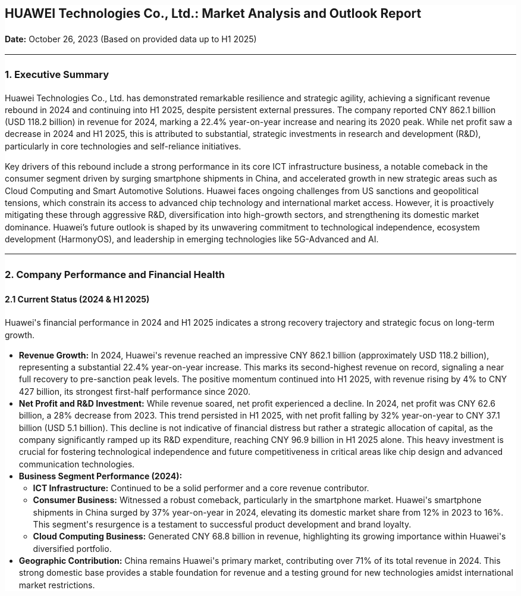 ## HUAWEI Technologies Co., Ltd.: Market Analysis and Outlook Report

**Date:** October 26, 2023 (Based on provided data up to H1 2025)

---

### 1. Executive Summary

Huawei Technologies Co., Ltd. has demonstrated remarkable resilience and strategic agility, achieving a significant revenue rebound in 2024 and continuing into H1 2025, despite persistent external pressures. The company reported CNY 862.1 billion (USD 118.2 billion) in revenue for 2024, marking a 22.4% year-on-year increase and nearing its 2020 peak. While net profit saw a decrease in 2024 and H1 2025, this is attributed to substantial, strategic investments in research and development (R&D), particularly in core technologies and self-reliance initiatives.

Key drivers of this rebound include a strong performance in its core ICT infrastructure business, a notable comeback in the consumer segment driven by surging smartphone shipments in China, and accelerated growth in new strategic areas such as Cloud Computing and Smart Automotive Solutions. Huawei faces ongoing challenges from US sanctions and geopolitical tensions, which constrain its access to advanced chip technology and international market access. However, it is proactively mitigating these through aggressive R&D, diversification into high-growth sectors, and strengthening its domestic market dominance. Huawei’s future outlook is shaped by its unwavering commitment to technological independence, ecosystem development (HarmonyOS), and leadership in emerging technologies like 5G-Advanced and AI.

---

### 2. Company Performance and Financial Health

#### 2.1 Current Status (2024 & H1 2025)

Huawei's financial performance in 2024 and H1 2025 indicates a strong recovery trajectory and strategic focus on long-term growth.

*   **Revenue Growth:** In 2024, Huawei's revenue reached an impressive CNY 862.1 billion (approximately USD 118.2 billion), representing a substantial 22.4% year-on-year increase. This marks its second-highest revenue on record, signaling a near full recovery to pre-sanction peak levels. The positive momentum continued into H1 2025, with revenue rising by 4% to CNY 427 billion, its strongest first-half performance since 2020.
*   **Net Profit and R&D Investment:** While revenue soared, net profit experienced a decline. In 2024, net profit was CNY 62.6 billion, a 28% decrease from 2023. This trend persisted in H1 2025, with net profit falling by 32% year-on-year to CNY 37.1 billion (USD 5.1 billion). This decline is not indicative of financial distress but rather a strategic allocation of capital, as the company significantly ramped up its R&D expenditure, reaching CNY 96.9 billion in H1 2025 alone. This heavy investment is crucial for fostering technological independence and future competitiveness in critical areas like chip design and advanced communication technologies.
*   **Business Segment Performance (2024):**
    *   **ICT Infrastructure:** Continued to be a solid performer and a core revenue contributor.
    *   **Consumer Business:** Witnessed a robust comeback, particularly in the smartphone market. Huawei's smartphone shipments in China surged by 37% year-on-year in 2024, elevating its domestic market share from 12% in 2023 to 16%. This segment's resurgence is a testament to successful product development and brand loyalty.
    *   **Cloud Computing Business:** Generated CNY 68.8 billion in revenue, highlighting its growing importance within Huawei's diversified portfolio.
*   **Geographic Contribution:** China remains Huawei's primary market, contributing over 71% of its total revenue in 2024. This strong domestic base provides a stable foundation for revenue and a testing ground for new technologies amidst international market restrictions.
